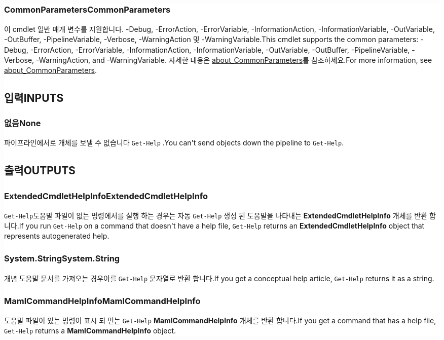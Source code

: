### <span data-ttu-id="06414-285">CommonParameters</span><span class="sxs-lookup"><span data-stu-id="06414-285">CommonParameters</span></span>

<span data-ttu-id="06414-286">이 cmdlet 일반 매개 변수를 지원합니다. -Debug, -ErrorAction, -ErrorVariable, -InformationAction, -InformationVariable, -OutVariable, -OutBuffer, -PipelineVariable, -Verbose, -WarningAction 및 -WarningVariable.</span><span class="sxs-lookup"><span data-stu-id="06414-286">This cmdlet supports the common parameters: -Debug, -ErrorAction, -ErrorVariable, -InformationAction, -InformationVariable, -OutVariable, -OutBuffer, -PipelineVariable, -Verbose, -WarningAction, and -WarningVariable.</span></span> <span data-ttu-id="06414-287">자세한 내용은 [about_CommonParameters](https://go.microsoft.com/fwlink/?LinkID=113216)를 참조하세요.</span><span class="sxs-lookup"><span data-stu-id="06414-287">For more information, see [about_CommonParameters](https://go.microsoft.com/fwlink/?LinkID=113216).</span></span>

## <span data-ttu-id="06414-288">입력</span><span class="sxs-lookup"><span data-stu-id="06414-288">INPUTS</span></span>

### <span data-ttu-id="06414-289">없음</span><span class="sxs-lookup"><span data-stu-id="06414-289">None</span></span>

<span data-ttu-id="06414-290">파이프라인에서로 개체를 보낼 수 없습니다 `Get-Help` .</span><span class="sxs-lookup"><span data-stu-id="06414-290">You can't send objects down the pipeline to `Get-Help`.</span></span>

## <span data-ttu-id="06414-291">출력</span><span class="sxs-lookup"><span data-stu-id="06414-291">OUTPUTS</span></span>

### <span data-ttu-id="06414-292">ExtendedCmdletHelpInfo</span><span class="sxs-lookup"><span data-stu-id="06414-292">ExtendedCmdletHelpInfo</span></span>

<span data-ttu-id="06414-293">`Get-Help`도움말 파일이 없는 명령에서를 실행 하는 경우는 자동 `Get-Help` 생성 된 도움말을 나타내는 **ExtendedCmdletHelpInfo** 개체를 반환 합니다.</span><span class="sxs-lookup"><span data-stu-id="06414-293">If you run `Get-Help` on a command that doesn't have a help file, `Get-Help` returns an **ExtendedCmdletHelpInfo** object that represents autogenerated help.</span></span>

### <span data-ttu-id="06414-294">System.String</span><span class="sxs-lookup"><span data-stu-id="06414-294">System.String</span></span>

<span data-ttu-id="06414-295">개념 도움말 문서를 가져오는 경우이를 `Get-Help` 문자열로 반환 합니다.</span><span class="sxs-lookup"><span data-stu-id="06414-295">If you get a conceptual help article, `Get-Help` returns it as a string.</span></span>

### <span data-ttu-id="06414-296">MamlCommandHelpInfo</span><span class="sxs-lookup"><span data-stu-id="06414-296">MamlCommandHelpInfo</span></span>

<span data-ttu-id="06414-297">도움말 파일이 있는 명령이 표시 되 면는 `Get-Help` **MamlCommandHelpInfo** 개체를 반환 합니다.</span><span class="sxs-lookup"><span data-stu-id="06414-297">If you get a command that has a help file, `Get-Help` returns a **MamlCommandHelpInfo** object.</span></span>

